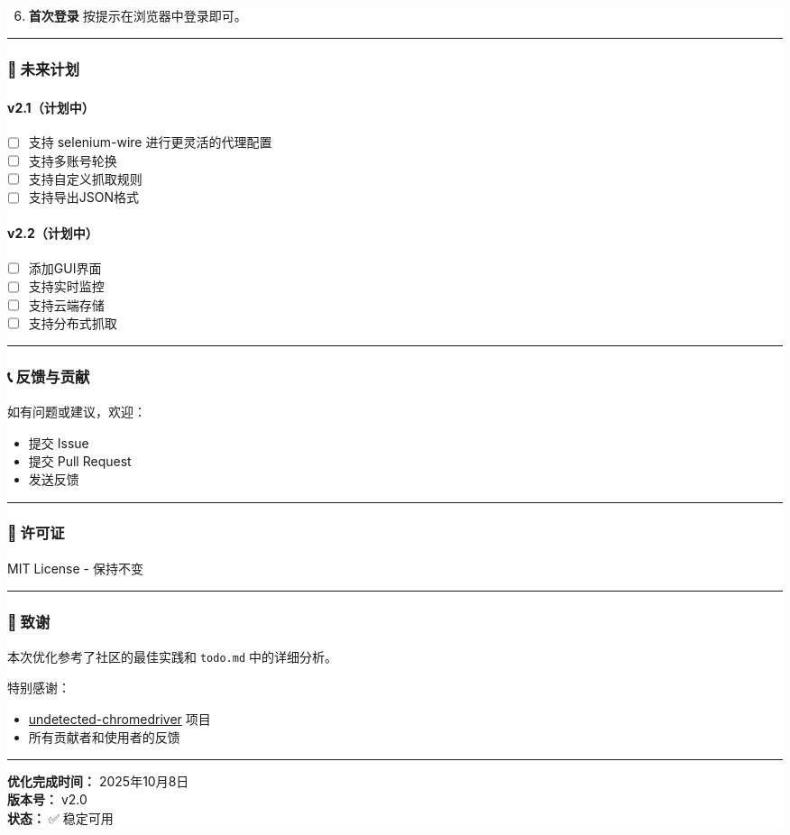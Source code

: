 6. **首次登录**
   按提示在浏览器中登录即可。

---

### 🔮 未来计划

#### v2.1（计划中）
- [ ] 支持 selenium-wire 进行更灵活的代理配置
- [ ] 支持多账号轮换
- [ ] 支持自定义抓取规则
- [ ] 支持导出JSON格式

#### v2.2（计划中）
- [ ] 添加GUI界面
- [ ] 支持实时监控
- [ ] 支持云端存储
- [ ] 支持分布式抓取

---

### 📞 反馈与贡献

如有问题或建议，欢迎：
- 提交 Issue
- 提交 Pull Request
- 发送反馈

---

### 📄 许可证

MIT License - 保持不变

---

### 👏 致谢

本次优化参考了社区的最佳实践和 `todo.md` 中的详细分析。

特别感谢：
- [undetected-chromedriver](https://github.com/ultrafunkamsterdam/undetected-chromedriver) 项目
- 所有贡献者和使用者的反馈

---

**优化完成时间：** 2025年10月8日  
**版本号：** v2.0  
**状态：** ✅ 稳定可用

